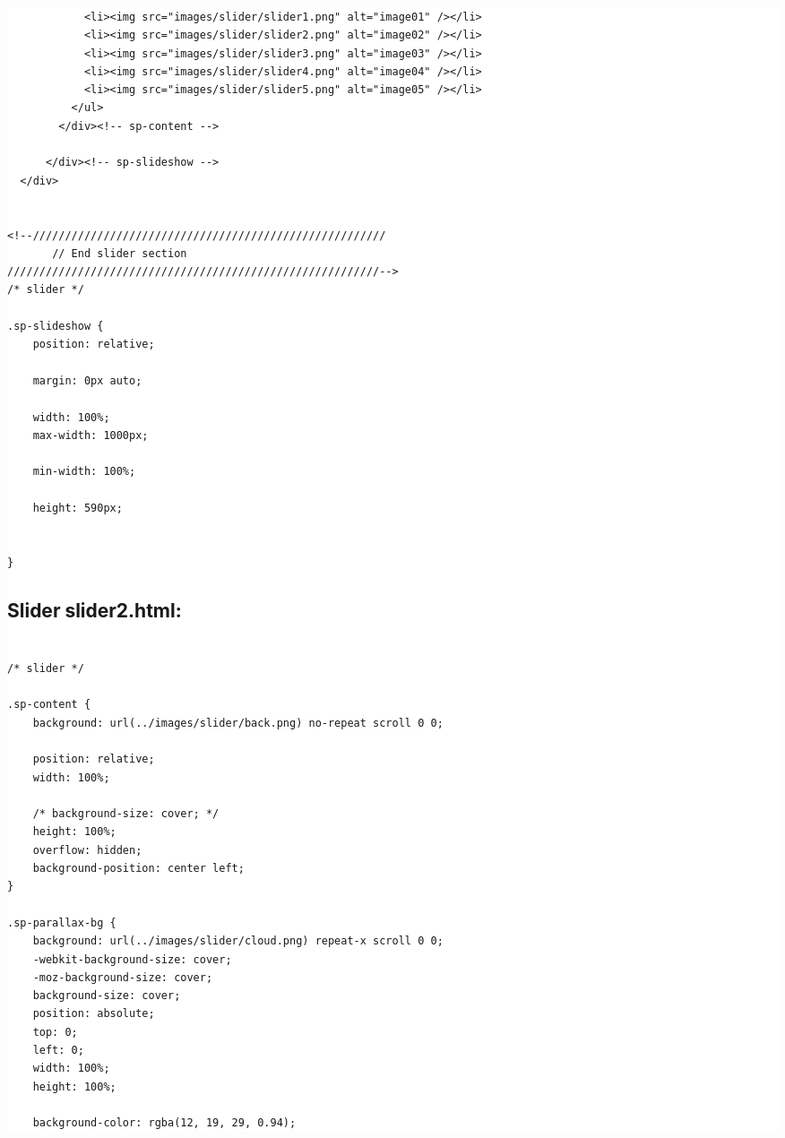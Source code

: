 ```
            <li><img src="images/slider/slider1.png" alt="image01" /></li>
            <li><img src="images/slider/slider2.png" alt="image02" /></li>
            <li><img src="images/slider/slider3.png" alt="image03" /></li>
            <li><img src="images/slider/slider4.png" alt="image04" /></li>
            <li><img src="images/slider/slider5.png" alt="image05" /></li>
          </ul>
        </div><!-- sp-content -->
        
      </div><!-- sp-slideshow -->
  </div>


<!--///////////////////////////////////////////////////////
       // End slider section 
//////////////////////////////////////////////////////////-->
/* slider */

.sp-slideshow {
    position: relative;
    
    margin: 0px auto;
    
    width: 100%;
    max-width: 1000px;
    
    min-width: 100%;
    
    height: 590px;
    
    
}
```

Slider slider2.html:
------------------
```
  
/* slider */

.sp-content {
    background: url(../images/slider/back.png) no-repeat scroll 0 0;
    
    position: relative;
    width: 100%;
    
    /* background-size: cover; */
    height: 100%;
    overflow: hidden;
    background-position: center left;
}

.sp-parallax-bg {
    background: url(../images/slider/cloud.png) repeat-x scroll 0 0;
    -webkit-background-size: cover;
    -moz-background-size: cover;
    background-size: cover;
    position: absolute;
    top: 0;
    left: 0;
    width: 100%;
    height: 100%;
    
    background-color: rgba(12, 19, 29, 0.94);
```